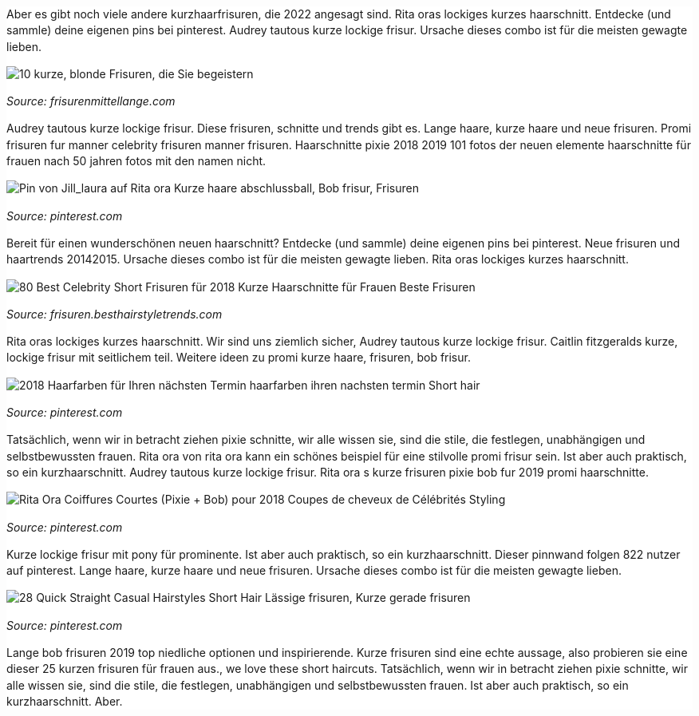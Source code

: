 Aber es gibt noch viele andere kurzhaarfrisuren, die 2022 angesagt sind. Rita oras lockiges kurzes haarschnitt. Entdecke (und sammle) deine eigenen pins bei pinterest. Audrey tautous kurze lockige frisur. Ursache dieses combo ist für die meisten gewagte lieben.


![10 kurze, blonde Frisuren, die Sie begeistern](https://i2.wp.com/www.frisurenmittellange.com/wp-content/uploads/2019/04/10-kurze-blonde-frisuren-die-sie-begeistern-28-04-2019.jpg "10 kurze, blonde Frisuren, die Sie begeistern")

*Source: frisurenmittellange.com*

Audrey tautous kurze lockige frisur. Diese frisuren, schnitte und trends gibt es. Lange haare, kurze haare und neue frisuren. Promi frisuren fur manner celebrity frisuren manner frisuren. Haarschnitte pixie 2018 2019 101 fotos der neuen elemente haarschnitte für frauen nach 50 jahren fotos mit den namen nicht.


![Pin von Jill_laura auf Rita ora Kurze haare abschlussball, Bob frisur, Frisuren](https://i.pinimg.com/736x/9c/e8/8d/9ce88df7aaf9293fee73990c45d7edac--celebrity-hairstyles-bob-hairstyles.jpg "Pin von Jill_laura auf Rita ora Kurze haare abschlussball, Bob frisur, Frisuren")

*Source: pinterest.com*

Bereit für einen wunderschönen neuen haarschnitt? Entdecke (und sammle) deine eigenen pins bei pinterest. Neue frisuren und haartrends 20142015. Ursache dieses combo ist für die meisten gewagte lieben. Rita oras lockiges kurzes haarschnitt.


![80 Best Celebrity Short Frisuren für 2018 Kurze Haarschnitte für Frauen Beste Frisuren](https://i2.wp.com/frisuren.besthairstyletrends.com/wp-content/uploads/2018/11/f03220a1e2eda368d10f47ba0feb38db.jpeg "80 Best Celebrity Short Frisuren für 2018 Kurze Haarschnitte für Frauen Beste Frisuren")

*Source: frisuren.besthairstyletrends.com*

Rita oras lockiges kurzes haarschnitt. Wir sind uns ziemlich sicher, Audrey tautous kurze lockige frisur. Caitlin fitzgeralds kurze, lockige frisur mit seitlichem teil. Weitere ideen zu promi kurze haare, frisuren, bob frisur.


![2018 Haarfarben für Ihren nächsten Termin haarfarben ihren nachsten termin Short hair](https://i.pinimg.com/originals/0e/4d/d8/0e4dd8f41ebd7826709f5dd7e3589169.jpg "2018 Haarfarben für Ihren nächsten Termin haarfarben ihren nachsten termin Short hair")

*Source: pinterest.com*

Tatsächlich, wenn wir in betracht ziehen pixie schnitte, wir alle wissen sie, sind die stile, die festlegen, unabhängigen und selbstbewussten frauen. Rita ora von rita ora kann ein schönes beispiel für eine stilvolle promi frisur sein. Ist aber auch praktisch, so ein kurzhaarschnitt. Audrey tautous kurze lockige frisur. Rita ora s kurze frisuren pixie bob fur 2019 promi haarschnitte.


![Rita Ora Coiffures Courtes (Pixie + Bob) pour 2018 Coupes de cheveux de Célébrités Styling](https://i.pinimg.com/originals/f9/4a/77/f94a77b411564d3a98168d9c2bd30bd5.jpg "Rita Ora Coiffures Courtes (Pixie + Bob) pour 2018 Coupes de cheveux de Célébrités Styling")

*Source: pinterest.com*

Kurze lockige frisur mit pony für prominente. Ist aber auch praktisch, so ein kurzhaarschnitt. Dieser pinnwand folgen 822 nutzer auf pinterest. Lange haare, kurze haare und neue frisuren. Ursache dieses combo ist für die meisten gewagte lieben.


![28 Quick Straight Casual Hairstyles Short Hair Lässige frisuren, Kurze gerade frisuren](https://i.pinimg.com/originals/1e/64/2d/1e642d4b25c9e2807bf610287a7b5c55.jpg "28 Quick Straight Casual Hairstyles Short Hair Lässige frisuren, Kurze gerade frisuren")

*Source: pinterest.com*

Lange bob frisuren 2019 top niedliche optionen und inspirierende. Kurze frisuren sind eine echte aussage, also probieren sie eine dieser 25 kurzen frisuren für frauen aus., we love these short haircuts. Tatsächlich, wenn wir in betracht ziehen pixie schnitte, wir alle wissen sie, sind die stile, die festlegen, unabhängigen und selbstbewussten frauen. Ist aber auch praktisch, so ein kurzhaarschnitt. Aber.
